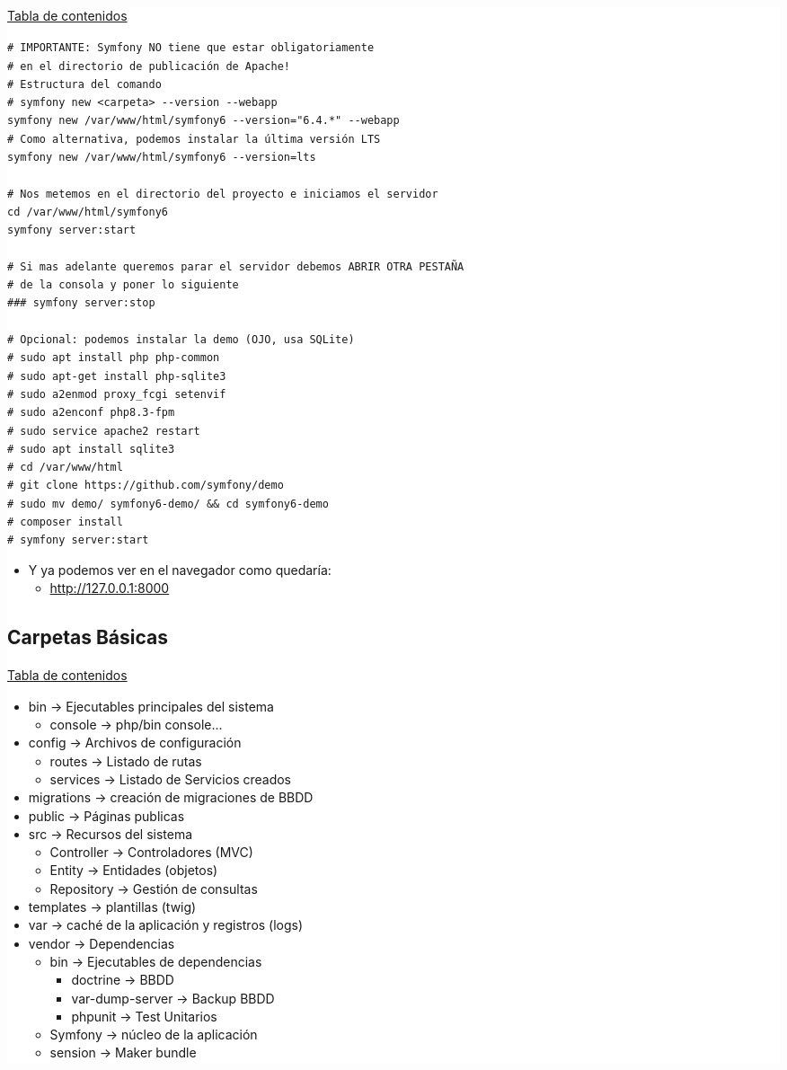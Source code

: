 [Tabla de contenidos](#tabla-de-contenidos)

```console
# IMPORTANTE: Symfony NO tiene que estar obligatoriamente
# en el directorio de publicación de Apache!
# Estructura del comando
# symfony new <carpeta> --version --webapp
symfony new /var/www/html/symfony6 --version="6.4.*" --webapp
# Como alternativa, podemos instalar la última versión LTS
symfony new /var/www/html/symfony6 --version=lts

# Nos metemos en el directorio del proyecto e iniciamos el servidor
cd /var/www/html/symfony6
symfony server:start

# Si mas adelante queremos parar el servidor debemos ABRIR OTRA PESTAÑA
# de la consola y poner lo siguiente
### symfony server:stop

# Opcional: podemos instalar la demo (OJO, usa SQLite)
# sudo apt install php php-common
# sudo apt-get install php-sqlite3
# sudo a2enmod proxy_fcgi setenvif
# sudo a2enconf php8.3-fpm
# sudo service apache2 restart
# sudo apt install sqlite3
# cd /var/www/html
# git clone https://github.com/symfony/demo
# sudo mv demo/ symfony6-demo/ && cd symfony6-demo
# composer install
# symfony server:start
```

- Y ya podemos ver en el navegador como quedaría:
  - http://127.0.0.1:8000

<div style="page-break-after: always;"></div>

## Carpetas Básicas

[Tabla de contenidos](#tabla-de-contenidos)

- bin -> Ejecutables principales del sistema
  - console -> php/bin console...
- config -> Archivos de configuración
  - routes -> Listado de rutas
  - services -> Listado de Servicios creados
- migrations -> creación de migraciones de BBDD
- public -> Páginas publicas
- src -> Recursos del sistema
  - Controller -> Controladores (MVC)
  - Entity -> Entidades (objetos)
  - Repository -> Gestión de consultas
- templates -> plantillas (twig)
- var -> caché de la aplicación y registros (logs)
- vendor -> Dependencias
  - bin -> Ejecutables de dependencias
    - doctrine -> BBDD
    - var-dump-server -> Backup BBDD
    - phpunit -> Test Unitarios
  - Symfony -> núcleo de la aplicación
  - sension -> Maker bundle
